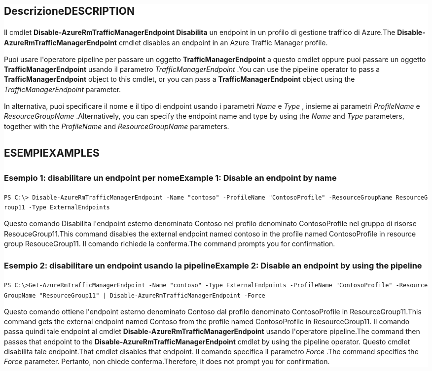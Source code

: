 ## <span data-ttu-id="b8ee1-107">Descrizione</span><span class="sxs-lookup"><span data-stu-id="b8ee1-107">DESCRIPTION</span></span>
<span data-ttu-id="b8ee1-108">Il cmdlet **Disable-AzureRmTrafficManagerEndpoint Disabilita** un endpoint in un profilo di gestione traffico di Azure.</span><span class="sxs-lookup"><span data-stu-id="b8ee1-108">The **Disable-AzureRmTrafficManagerEndpoint** cmdlet disables an endpoint in an Azure Traffic Manager profile.</span></span>

<span data-ttu-id="b8ee1-109">Puoi usare l'operatore pipeline per passare un oggetto **TrafficManagerEndpoint** a questo cmdlet oppure puoi passare un oggetto **TrafficManagerEndpoint** usando il parametro *TrafficManagerEndpoint* .</span><span class="sxs-lookup"><span data-stu-id="b8ee1-109">You can use the pipeline operator to pass a **TrafficManagerEndpoint** object to this cmdlet, or you can pass a **TrafficManagerEndpoint** object using the *TrafficManagerEndpoint* parameter.</span></span>

<span data-ttu-id="b8ee1-110">In alternativa, puoi specificare il nome e il tipo di endpoint usando i parametri *Name* e *Type* , insieme ai parametri *ProfileName* e *ResourceGroupName* .</span><span class="sxs-lookup"><span data-stu-id="b8ee1-110">Alternatively, you can specify the endpoint name and type by using the *Name* and *Type* parameters, together with the *ProfileName* and *ResourceGroupName* parameters.</span></span>

## <span data-ttu-id="b8ee1-111">ESEMPI</span><span class="sxs-lookup"><span data-stu-id="b8ee1-111">EXAMPLES</span></span>

### <span data-ttu-id="b8ee1-112">Esempio 1: disabilitare un endpoint per nome</span><span class="sxs-lookup"><span data-stu-id="b8ee1-112">Example 1: Disable an endpoint by name</span></span>
```
PS C:\> Disable-AzureRmTrafficManagerEndpoint -Name "contoso" -ProfileName "ContosoProfile" -ResourceGroupName ResourceGroup11 -Type ExternalEndpoints
```

<span data-ttu-id="b8ee1-113">Questo comando Disabilita l'endpoint esterno denominato Contoso nel profilo denominato ContosoProfile nel gruppo di risorse ResouceGroup11.</span><span class="sxs-lookup"><span data-stu-id="b8ee1-113">This command disables the external endpoint named contoso in the profile named ContosoProfile in resource group ResouceGroup11.</span></span>
<span data-ttu-id="b8ee1-114">Il comando richiede la conferma.</span><span class="sxs-lookup"><span data-stu-id="b8ee1-114">The command prompts you for confirmation.</span></span>

### <span data-ttu-id="b8ee1-115">Esempio 2: disabilitare un endpoint usando la pipeline</span><span class="sxs-lookup"><span data-stu-id="b8ee1-115">Example 2: Disable an endpoint by using the pipeline</span></span>
```
PS C:\>Get-AzureRmTrafficManagerEndpoint -Name "contoso" -Type ExternalEndpoints -ProfileName "ContosoProfile" -ResourceGroupName "ResourceGroup11" | Disable-AzureRmTrafficManagerEndpoint -Force
```

<span data-ttu-id="b8ee1-116">Questo comando ottiene l'endpoint esterno denominato Contoso dal profilo denominato ContosoProfile in ResourceGroup11.</span><span class="sxs-lookup"><span data-stu-id="b8ee1-116">This command gets the external endpoint named Contoso from the profile named ContosoProfile in ResourceGroup11.</span></span>
<span data-ttu-id="b8ee1-117">Il comando passa quindi tale endpoint al cmdlet **Disable-AzureRmTrafficManagerEndpoint** usando l'operatore pipeline.</span><span class="sxs-lookup"><span data-stu-id="b8ee1-117">The command then passes that endpoint to the **Disable-AzureRmTrafficManagerEndpoint** cmdlet by using the pipeline operator.</span></span>
<span data-ttu-id="b8ee1-118">Questo cmdlet disabilita tale endpoint.</span><span class="sxs-lookup"><span data-stu-id="b8ee1-118">That cmdlet disables that endpoint.</span></span>
<span data-ttu-id="b8ee1-119">Il comando specifica il parametro *Force* .</span><span class="sxs-lookup"><span data-stu-id="b8ee1-119">The command specifies the *Force* parameter.</span></span>
<span data-ttu-id="b8ee1-120">Pertanto, non chiede conferma.</span><span class="sxs-lookup"><span data-stu-id="b8ee1-120">Therefore, it does not prompt you for confirmation.</span></span>
